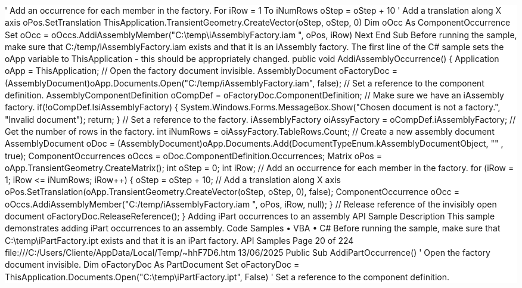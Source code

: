 ' Add an occurrence for each member in the factory.
For iRow = 1 To iNumRows
oStep = oStep + 10
' Add a translation along X axis
oPos.SetTranslation ThisApplication.TransientGeometry.CreateVector(oStep, oStep, 0)
Dim oOcc As ComponentOccurrence
Set oOcc = oOccs.AddiAssemblyMember("C:\temp\iAssemblyFactory.iam ", oPos, iRow)
Next
End Sub
Before running the sample, make sure that C:/temp/iAssemblyFactory.iam exists and that it is an iAssembly factory. The first line of the C# sample sets the oApp
variable to ThisApplication - this should be appropriately changed.
public void AddiAssemblyOccurrence()
{
Application oApp = ThisApplication;
// Open the factory document invisible.
AssemblyDocument oFactoryDoc = (AssemblyDocument)oApp.Documents.Open("C:/temp/iAssemblyFactory.iam", false);
// Set a reference to the component definition.
AssemblyComponentDefinition oCompDef = oFactoryDoc.ComponentDefinition;
// Make sure we have an iAssembly factory.
if(!oCompDef.IsiAssemblyFactory)
{
System.Windows.Forms.MessageBox.Show("Chosen document is not a factory.", "Invalid document");
return;
}
// Set a reference to the factory.
iAssemblyFactory oiAssyFactory = oCompDef.iAssemblyFactory;
// Get the number of rows in the factory.
int iNumRows = oiAssyFactory.TableRows.Count;
// Create a new assembly document
AssemblyDocument oDoc = (AssemblyDocument)oApp.Documents.Add(DocumentTypeEnum.kAssemblyDocumentObject, "" , true);
ComponentOccurrences oOccs = oDoc.ComponentDefinition.Occurrences;
Matrix oPos = oApp.TransientGeometry.CreateMatrix();
int oStep = 0;
int iRow;
// Add an occurrence for each member in the factory.
for (iRow = 1; iRow <= iNumRows; iRow++)
{
oStep = oStep + 10;
// Add a translation along X axis
oPos.SetTranslation(oApp.TransientGeometry.CreateVector(oStep, oStep, 0), false);
ComponentOccurrence oOcc = oOccs.AddiAssemblyMember("C:/temp/iAssemblyFactory.iam ", oPos, iRow, null);
}
// Release reference of the invisibly open document
oFactoryDoc.ReleaseReference();
}
Adding iPart occurrences to an assembly API Sample
Description
This sample demonstrates adding iPart occurrences to an assembly.
Code Samples
• VBA
• C#
Before running the sample, make sure that C:\temp\iPartFactory.ipt exists and that it is an iPart factory.
API Samples Page 20 of 224
file:///C:/Users/Cliente/AppData/Local/Temp/~hhF7D6.htm 13/06/2025
Public Sub AddiPartOccurrence()
' Open the factory document invisible.
Dim oFactoryDoc As PartDocument
Set oFactoryDoc = ThisApplication.Documents.Open("C:\temp\iPartFactory.ipt", False)
' Set a reference to the component definition.
